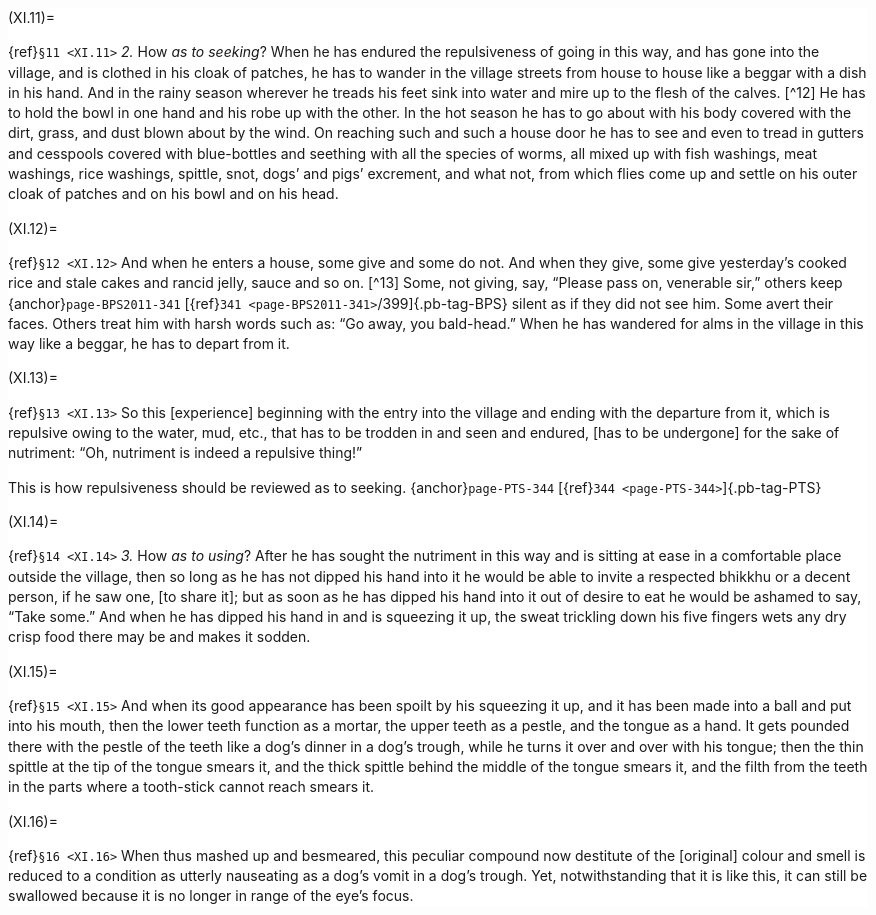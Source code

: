 (XI.11)=

{ref}`§11 <XI.11>` *2.* How *as to seeking*? When he has endured the repulsiveness of going in this way, and has gone into the village, and is clothed in his cloak of patches, he has to wander in the village streets from house to house like a beggar with a dish in his hand. And in the rainy season wherever he treads his feet sink into water and mire up to the flesh of the calves. [^12] He has to hold the bowl in one hand and his robe up with the other. In the hot season he has to go about with his body covered with the dirt, grass, and dust blown about by the wind. On reaching such and such a house door he has to see and even to tread in gutters and cesspools covered with blue-bottles and seething with all the species of worms, all mixed up with fish washings, meat washings, rice washings, spittle, snot, dogs’ and pigs’ excrement, and what not, from which flies come up and settle on his outer cloak of patches and on his bowl and on his head.

(XI.12)=

{ref}`§12 <XI.12>` And when he enters a house, some give and some do not. And when they give, some give yesterday’s cooked rice and stale cakes and rancid jelly, sauce and so on. [^13] Some, not giving, say, “Please pass on, venerable sir,” others keep {anchor}`page-BPS2011-341` [{ref}`341 <page-BPS2011-341>`/399]{.pb-tag-BPS} silent as if they did not see him. Some avert their faces. Others treat him with harsh words such as: “Go away, you bald-head.” When he has wandered for alms in the village in this way like a beggar, he has to depart from it.

(XI.13)=

{ref}`§13 <XI.13>` So this [experience] beginning with the entry into the village and ending with the departure from it, which is repulsive owing to the water, mud, etc., that has to be trodden in and seen and endured, [has to be undergone] for the sake of nutriment: “Oh, nutriment is indeed a repulsive thing!”

This is how repulsiveness should be reviewed as to seeking. {anchor}`page-PTS-344` [{ref}`344 <page-PTS-344>`]{.pb-tag-PTS} 

(XI.14)=

{ref}`§14 <XI.14>` *3.* How *as to using*? After he has sought the nutriment in this way and is sitting at ease in a comfortable place outside the village, then so long as he has not dipped his hand into it he would be able to invite a respected bhikkhu or a decent person, if he saw one, [to share it]; but as soon as he has dipped his hand into it out of desire to eat he would be ashamed to say, “Take some.” And when he has dipped his hand in and is squeezing it up, the sweat trickling down his five fingers wets any dry crisp food there may be and makes it sodden.

(XI.15)=

{ref}`§15 <XI.15>` And when its good appearance has been spoilt by his squeezing it up, and it has been made into a ball and put into his mouth, then the lower teeth function as a mortar, the upper teeth as a pestle, and the tongue as a hand. It gets pounded there with the pestle of the teeth like a dog’s dinner in a dog’s trough, while he turns it over and over with his tongue; then the thin spittle at the tip of the tongue smears it, and the thick spittle behind the middle of the tongue smears it, and the filth from the teeth in the parts where a tooth-stick cannot reach smears it.

(XI.16)=

{ref}`§16 <XI.16>` When thus mashed up and besmeared, this peculiar compound now destitute of the [original] colour and smell is reduced to a condition as utterly nauseating as a dog’s vomit in a dog’s trough. Yet, notwithstanding that it is like this, it can still be swallowed because it is no longer in range of the eye’s focus.
